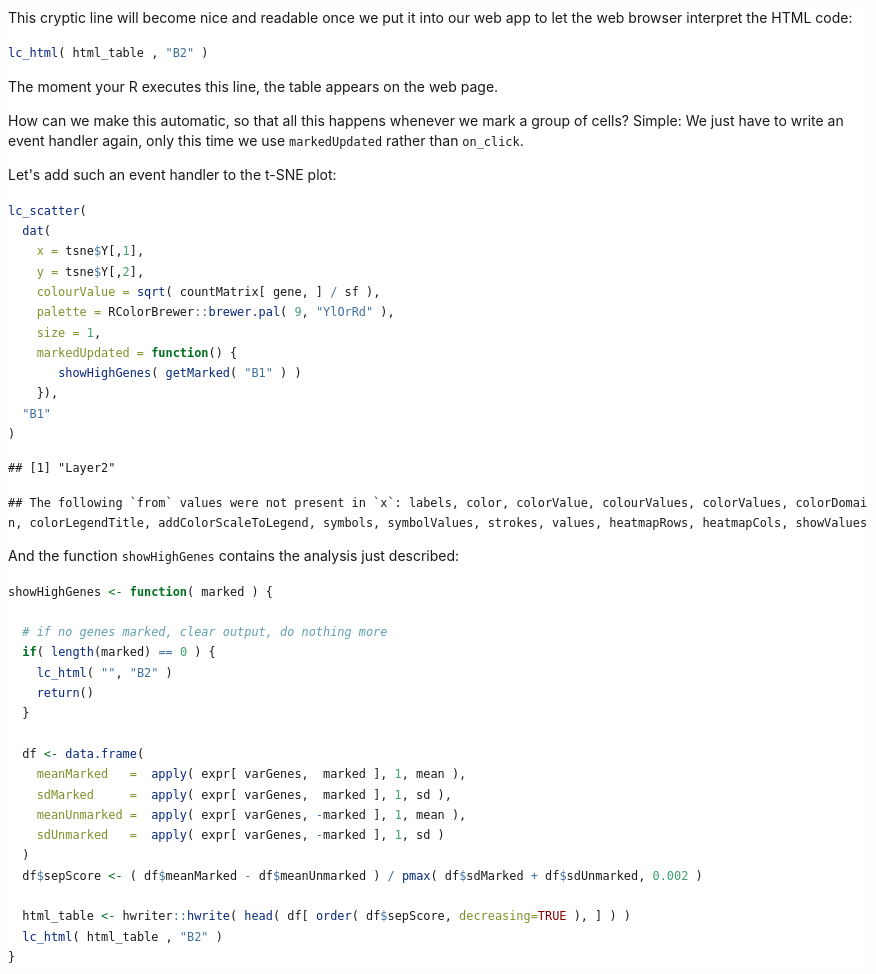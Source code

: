 This cryptic line will become nice and readable once we put it into our web app to let 
the web browser interpret the HTML code:


```r
lc_html( html_table , "B2" )
```
The moment your R executes this line, the table appears on the web page.

How can we make this automatic, so that all this happens whenever we mark a group of cells? Simple: We just have to write
an event handler again, only this time we use `markedUpdated` rather than `on_click`.

Let's add such an event handler to the t-SNE plot:


```r
lc_scatter(
  dat(
    x = tsne$Y[,1],
    y = tsne$Y[,2],
    colourValue = sqrt( countMatrix[ gene, ] / sf ),
    palette = RColorBrewer::brewer.pal( 9, "YlOrRd" ),
    size = 1,
    markedUpdated = function() {
       showHighGenes( getMarked( "B1" ) )
    }),
  "B1"
)
```

```
## [1] "Layer2"
```

```
## The following `from` values were not present in `x`: labels, color, colorValue, colourValues, colorValues, colorDomain, colorLegendTitle, addColorScaleToLegend, symbols, symbolValues, strokes, values, heatmapRows, heatmapCols, showValues
```

And the function `showHighGenes` contains the analysis just described:


```r
showHighGenes <- function( marked ) {

  # if no genes marked, clear output, do nothing more
  if( length(marked) == 0 ) {
    lc_html( "", "B2" )
    return()
  }

  df <- data.frame(
    meanMarked   =  apply( expr[ varGenes,  marked ], 1, mean ),
    sdMarked     =  apply( expr[ varGenes,  marked ], 1, sd ),
    meanUnmarked =  apply( expr[ varGenes, -marked ], 1, mean ),
    sdUnmarked   =  apply( expr[ varGenes, -marked ], 1, sd )
  )
  df$sepScore <- ( df$meanMarked - df$meanUnmarked ) / pmax( df$sdMarked + df$sdUnmarked, 0.002 )

  html_table <- hwriter::hwrite( head( df[ order( df$sepScore, decreasing=TRUE ), ] ) )
  lc_html( html_table , "B2" )
}
```
